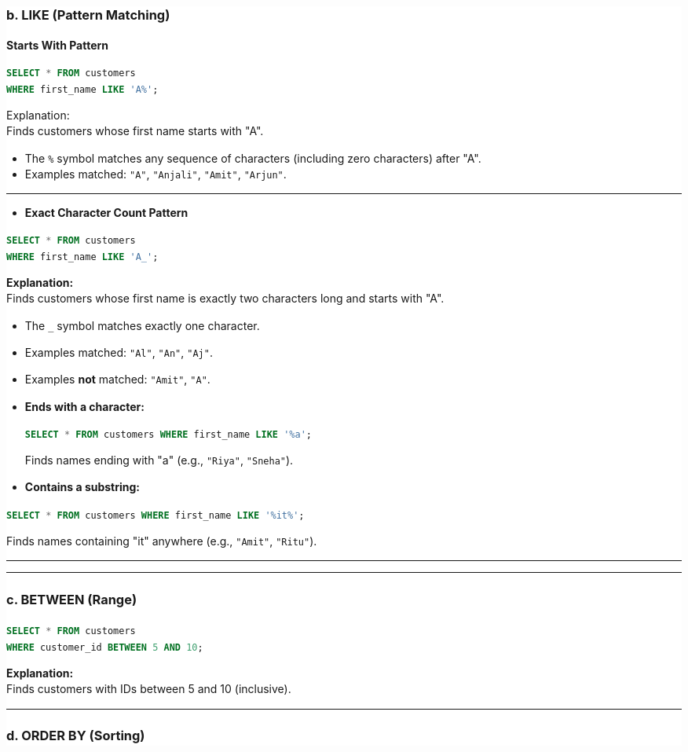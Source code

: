 
### b. LIKE (Pattern Matching)

**Starts With Pattern**

```sql
SELECT * FROM customers
WHERE first_name LIKE 'A%';
```
Explanation:  
Finds customers whose first name starts with "A".

- The `%` symbol matches any sequence of characters (including zero characters) after "A".
- Examples matched: `"A"`, `"Anjali"`, `"Amit"`, `"Arjun"`.

---

- **Exact Character Count Pattern**

```sql
SELECT * FROM customers
WHERE first_name LIKE 'A_';
```
**Explanation:**  
Finds customers whose first name is exactly two characters long and starts with "A".

- The `_` symbol matches exactly one character.
- Examples matched: `"Al"`, `"An"`, `"Aj"`.
- Examples **not** matched: `"Amit"`, `"A"`.


- **Ends with a character:**
  ```sql
  SELECT * FROM customers WHERE first_name LIKE '%a';
  ```
  Finds names ending with "a" (e.g., `"Riya"`, `"Sneha"`).

 - **Contains a substring:**
  ```sql
  SELECT * FROM customers WHERE first_name LIKE '%it%';
  ```
  Finds names containing "it" anywhere (e.g., `"Amit"`, `"Ritu"`).

---

---

### c. BETWEEN (Range)

```sql
SELECT * FROM customers
WHERE customer_id BETWEEN 5 AND 10;
```
**Explanation:**  
Finds customers with IDs between 5 and 10 (inclusive).

---

### d. ORDER BY (Sorting)
